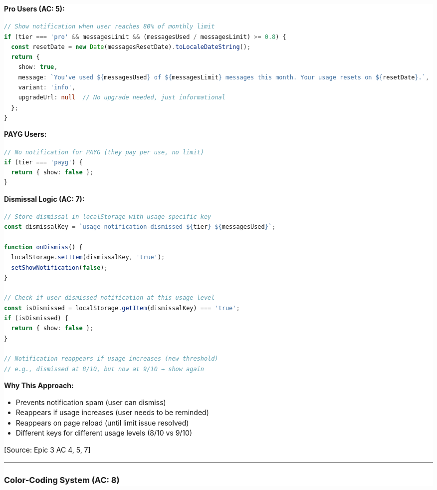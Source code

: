 **Pro Users (AC: 5):**
```typescript
// Show notification when user reaches 80% of monthly limit
if (tier === 'pro' && messagesLimit && (messagesUsed / messagesLimit) >= 0.8) {
  const resetDate = new Date(messagesResetDate).toLocaleDateString();
  return {
    show: true,
    message: `You've used ${messagesUsed} of ${messagesLimit} messages this month. Your usage resets on ${resetDate}.`,
    variant: 'info',
    upgradeUrl: null  // No upgrade needed, just informational
  };
}
```

**PAYG Users:**
```typescript
// No notification for PAYG (they pay per use, no limit)
if (tier === 'payg') {
  return { show: false };
}
```

**Dismissal Logic (AC: 7):**
```typescript
// Store dismissal in localStorage with usage-specific key
const dismissalKey = `usage-notification-dismissed-${tier}-${messagesUsed}`;

function onDismiss() {
  localStorage.setItem(dismissalKey, 'true');
  setShowNotification(false);
}

// Check if user dismissed notification at this usage level
const isDismissed = localStorage.getItem(dismissalKey) === 'true';
if (isDismissed) {
  return { show: false };
}

// Notification reappears if usage increases (new threshold)
// e.g., dismissed at 8/10, but now at 9/10 → show again
```

**Why This Approach:**
- Prevents notification spam (user can dismiss)
- Reappears if usage increases (user needs to be reminded)
- Reappears on page reload (until limit issue resolved)
- Different keys for different usage levels (8/10 vs 9/10)

[Source: Epic 3 AC 4, 5, 7]

---

### Color-Coding System (AC: 8)
